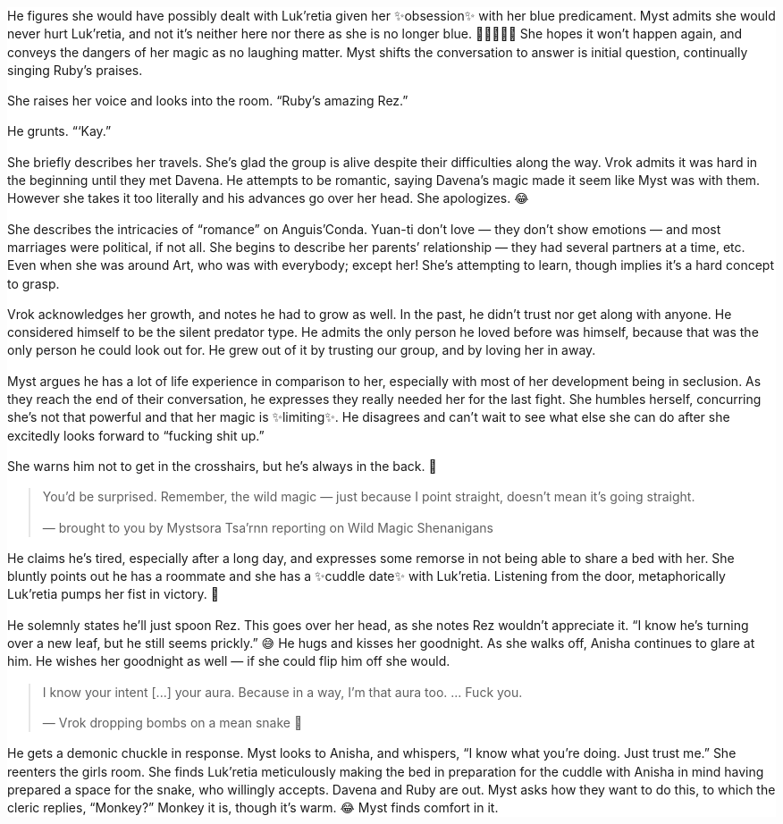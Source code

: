 He figures she would have possibly dealt with Luk’retia given her ✨obsession✨ with her blue predicament. Myst admits she would never hurt Luk’retia, and not it’s neither here nor there as she is no longer blue. 🔵👏🏽👏🏽 She hopes it won’t happen again, and conveys the dangers of her magic as no laughing matter. Myst shifts the conversation to answer is initial question, continually singing Ruby’s praises. 

She raises her voice and looks into the room. “Ruby’s amazing Rez.”

He grunts. “‘Kay.”

She briefly describes her travels. She’s glad the group is alive despite their difficulties along the way. Vrok admits it was hard in the beginning until they met Davena. He attempts to be romantic, saying Davena’s magic made it seem like Myst was with them. However she takes it too literally and his advances go over her head. She apologizes. 😂

She describes the intricacies of “romance” on Anguis’Conda. Yuan-ti don’t love — they don’t show emotions — and most marriages were political, if not all. She begins to describe her parents’ relationship — they had several partners at a time, etc. Even when she was around Art, who was with everybody; except her! She’s attempting to learn, though implies it’s a hard concept to grasp.

Vrok acknowledges her growth, and notes he had to grow as well. In the past, he didn’t trust nor get along with anyone. He considered himself to be the silent predator type. He admits the only person he loved before was himself, because that was the only person he could look out for. He grew out of it by trusting our group, and by loving her in away.

Myst argues he has a lot of life experience in comparison to her, especially with most of her development being in seclusion. As they reach the end of their conversation, he expresses they really needed her for the last fight. She humbles herself, concurring she’s not that powerful and that her magic is ✨limiting✨. He disagrees and can’t wait to see what else she can do after she excitedly looks forward to “fucking shit up.”

She warns him not to get in the crosshairs, but he’s always in the back. 🫡

>You’d be surprised. Remember, the wild magic — just because I point straight, doesn’t mean it’s going straight.
>
>— brought to you by Mystsora Tsa’rnn reporting on Wild Magic Shenanigans

He claims he’s tired, especially after a long day, and expresses some remorse in not being able to share a bed with her. She bluntly points out he has a roommate and she has a ✨cuddle date✨ with Luk’retia. <span class="spoiler">Listening from the door, metaphorically Luk’retia pumps her fist in victory. 🤣</span>

He solemnly states he’ll just spoon Rez. This goes over her head, as she notes Rez wouldn’t appreciate it. “I know he’s turning over a new leaf, but he still seems prickly.” 😅 He hugs and kisses her goodnight. As she walks off, Anisha continues to glare at him. He wishes her goodnight as well — if she could flip him off she would.

>I know your intent [...] your aura. Because in a way, I’m that aura too. ... Fuck you.
>
>— Vrok dropping bombs on a mean snake 👀

He gets a demonic chuckle in response. Myst looks to Anisha, and whispers, “I know what you’re doing. Just trust me.” She reenters the girls room. She finds Luk’retia meticulously making the bed in preparation for the cuddle with Anisha in mind having prepared a space for the snake, who willingly accepts. Davena and Ruby are out. Myst asks how they want to do this, to which the cleric replies, “Monkey?” Monkey it is, though it’s warm. 😂 Myst finds comfort in it.
